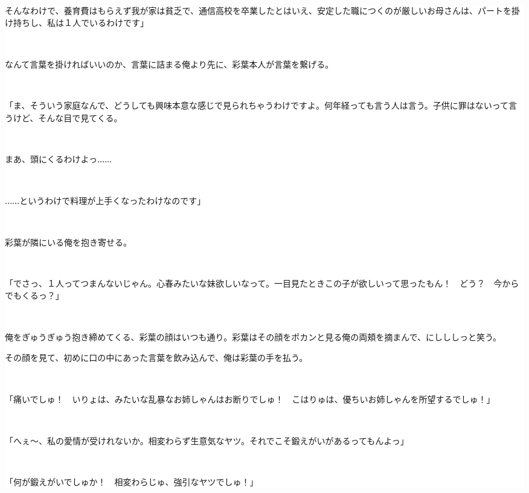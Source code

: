   そんなわけで、養育費はもらえず我が家は貧乏で、通信高校を卒業したとはいえ、安定した職につくのが厳しいお母さんは、パートを掛け持ちし、私は１人でいるわけです」
 </p>
 <p id="L82">
  <br/>
 </p>
 <p id="L83">
  なんて言葉を掛ければいいのか、言葉に詰まる俺より先に、彩葉本人が言葉を繋げる。
 </p>
 <p id="L84">
  <br/>
 </p>
 <p id="L85">
  「ま、そういう家庭なんで、どうしても興味本意な感じで見られちゃうわけですよ。何年経っても言う人は言う。子供に罪はないって言うけど、そんな目で見てくる。
 </p>
 <p id="L86">
  <br/>
 </p>
 <p id="L87">
  まあ、頭にくるわけよっ……
 </p>
 <p id="L88">
  <br/>
 </p>
 <p id="L89">
  ……というわけで料理が上手くなったわけなのです」
 </p>
 <p id="L90">
  <br/>
 </p>
 <p id="L91">
  彩葉が隣にいる俺を抱き寄せる。
 </p>
 <p id="L92">
  <br/>
 </p>
 <p id="L93">
  「でさっ、１人ってつまんないじゃん。心春みたいな妹欲しいなって。一目見たときこの子が欲しいって思ったもん！　どう？　今からでもくるっ？」
 </p>
 <p id="L94">
  <br/>
 </p>
 <p id="L95">
  俺をぎゅうぎゅう抱き締めてくる、彩葉の顔はいつも通り。彩葉はその顔をポカンと見る俺の両頬を摘まんで、にしししっと笑う。
 </p>
 <p id="L96">
  その顔を見て、初めに口の中にあった言葉を飲み込んで、俺は彩葉の手を払う。
 </p>
 <p id="L97">
  <br/>
 </p>
 <p id="L98">
  「痛いでしゅ！　いりょは、みたいな乱暴なお姉しゃんはお断りでしゅ！　こはりゅは、優ちいお姉しゃんを所望するでしゅ！」
 </p>
 <p id="L99">
  <br/>
 </p>
 <p id="L100">
  「へぇ～、私の愛情が受けれないか。相変わらず生意気なヤツ。それでこそ鍛えがいがあるってもんよっ」
 </p>
 <p id="L101">
  <br/>
 </p>
 <p id="L102">
  「何が鍛えがいでしゅか！　相変わらじゅ、強引なヤツでしゅ！」